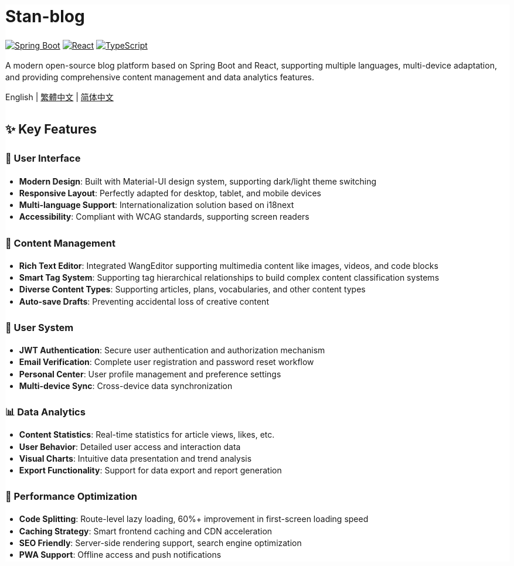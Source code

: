 # Stan-blog

[![Spring Boot](https://img.shields.io/badge/Spring%20Boot-3.2.5-brightgreen.svg)](https://spring.io/projects/spring-boot)
[![React](https://img.shields.io/badge/React-18.3.0-blue.svg)](https://reactjs.org)
[![TypeScript](https://img.shields.io/badge/TypeScript-5.2.2-blue.svg)](https://www.typescriptlang.org)

A modern open-source blog platform based on Spring Boot and React, supporting multiple languages, multi-device adaptation, and providing comprehensive content management and data analytics features.

English | [繁體中文](README_TC.md) | [简体中文](README_SC.md)

## ✨ Key Features

### 🎨 User Interface

- **Modern Design**: Built with Material-UI design system, supporting dark/light theme switching
- **Responsive Layout**: Perfectly adapted for desktop, tablet, and mobile devices
- **Multi-language Support**: Internationalization solution based on i18next
- **Accessibility**: Compliant with WCAG standards, supporting screen readers

### 📝 Content Management

- **Rich Text Editor**: Integrated WangEditor supporting multimedia content like images, videos, and code blocks
- **Smart Tag System**: Supporting tag hierarchical relationships to build complex content classification systems
- **Diverse Content Types**: Supporting articles, plans, vocabularies, and other content types
- **Auto-save Drafts**: Preventing accidental loss of creative content

### 🔐 User System

- **JWT Authentication**: Secure user authentication and authorization mechanism
- **Email Verification**: Complete user registration and password reset workflow
- **Personal Center**: User profile management and preference settings
- **Multi-device Sync**: Cross-device data synchronization

### 📊 Data Analytics

- **Content Statistics**: Real-time statistics for article views, likes, etc.
- **User Behavior**: Detailed user access and interaction data
- **Visual Charts**: Intuitive data presentation and trend analysis
- **Export Functionality**: Support for data export and report generation

### 🚀 Performance Optimization

- **Code Splitting**: Route-level lazy loading, 60%+ improvement in first-screen loading speed
- **Caching Strategy**: Smart frontend caching and CDN acceleration
- **SEO Friendly**: Server-side rendering support, search engine optimization
- **PWA Support**: Offline access and push notifications
